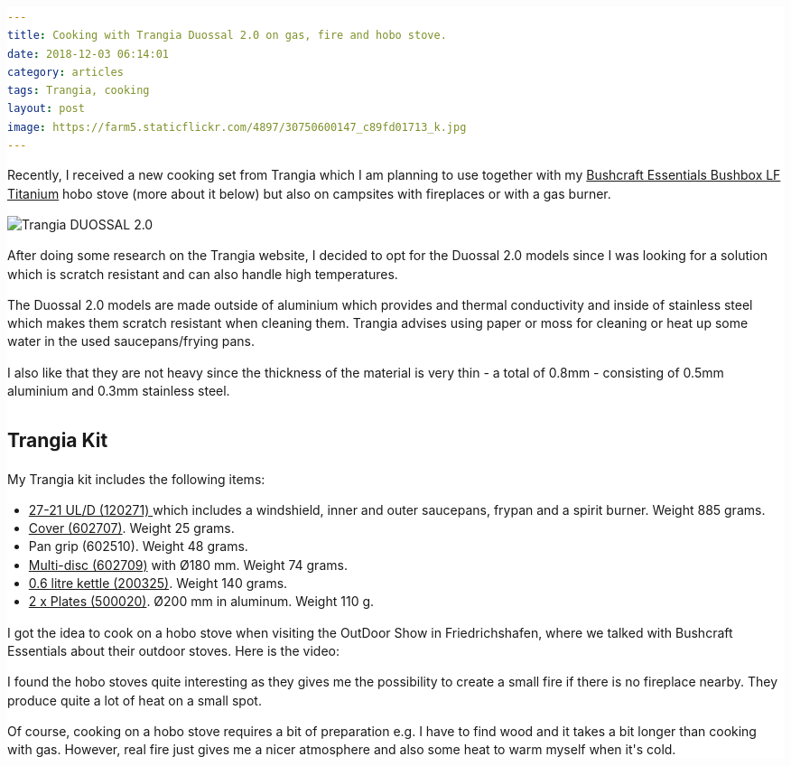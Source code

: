 ```yaml
---
title: Cooking with Trangia Duossal 2.0 on gas, fire and hobo stove.
date: 2018-12-03 06:14:01
category: articles
tags: Trangia, cooking
layout: post
image: https://farm5.staticflickr.com/4897/30750600147_c89fd01713_k.jpg
---
```


Recently, I received a new cooking set from Trangia which I am planning to use together with my <a href="https://amzn.to/2DkjImb" rel="nofollow">Bushcraft Essentials Bushbox LF Titanium</a> hobo stove (more about it below) but also on campsites with fireplaces or with a gas burner.
  
<img src="https://farm5.staticflickr.com/4897/30750600147_c89fd01713_k.jpg" width="2048" height="1365" alt="Trangia DUOSSAL 2.0">
  

After doing some research on the Trangia website, I decided to opt for the Duossal 2.0 models since I was looking for a solution which is scratch resistant and can also handle high temperatures.
  
The Duossal 2.0 models are made outside of aluminium which provides and thermal conductivity and inside of stainless steel which makes them scratch resistant when cleaning them. Trangia advises using paper or moss for cleaning or heat up some water in the used saucepans/frying pans.  

I also like that they are not heavy since the thickness of the material is very thin -  a total of 0.8mm - consisting of 0.5mm aluminium and 0.3mm stainless steel.
  
## Trangia Kit
  
My Trangia kit includes the following items:
* <a href="https://amzn.to/2yRFutH" rel="nofollow">27-21 UL/D (120271) </a> which includes a windshield, inner and outer saucepans, frypan and a spirit burner. Weight 885 grams.
* <a href="https://amzn.to/2CXeSKO" rel="nofollow">Cover (602707)</a>. Weight 25 grams.
* Pan grip (602510). Weight 48 grams.
* <a href="https://amzn.to/2DhoPn6" rel="nofollow">Multi-disc (602709)</a> with Ø180 mm. Weight 74 grams.
* <a href="https://amzn.to/2SJEYGi" rel="nofollow">0.6 litre kettle (200325)</a>. Weight 140 grams.
* <a href="https://amzn.to/2QeG4bx" rel="nofollow">2 x Plates (500020)</a>. Ø200 mm in aluminum. Weight 110 g.
  
I got the idea to cook on a hobo stove when visiting the OutDoor Show in Friedrichshafen, where we talked with Bushcraft Essentials about their outdoor stoves. Here is the video:
  
<div class="embed-responsive embed-responsive-16by9">
    <iframe class="embed-responsive-item" src="https://www.youtube.com/embed/rgYfBKtylVs"></iframe>
</div>
  
I found the hobo stoves quite interesting as they gives me the possibility to create a small fire if there is no fireplace nearby. They produce quite a lot of heat on a small spot. 

Of course, cooking on a hobo stove requires a bit of preparation e.g. I have to find wood and it takes a bit longer than cooking with gas. However, real fire just gives me a nicer atmosphere and also some heat to warm myself when it's cold. 
